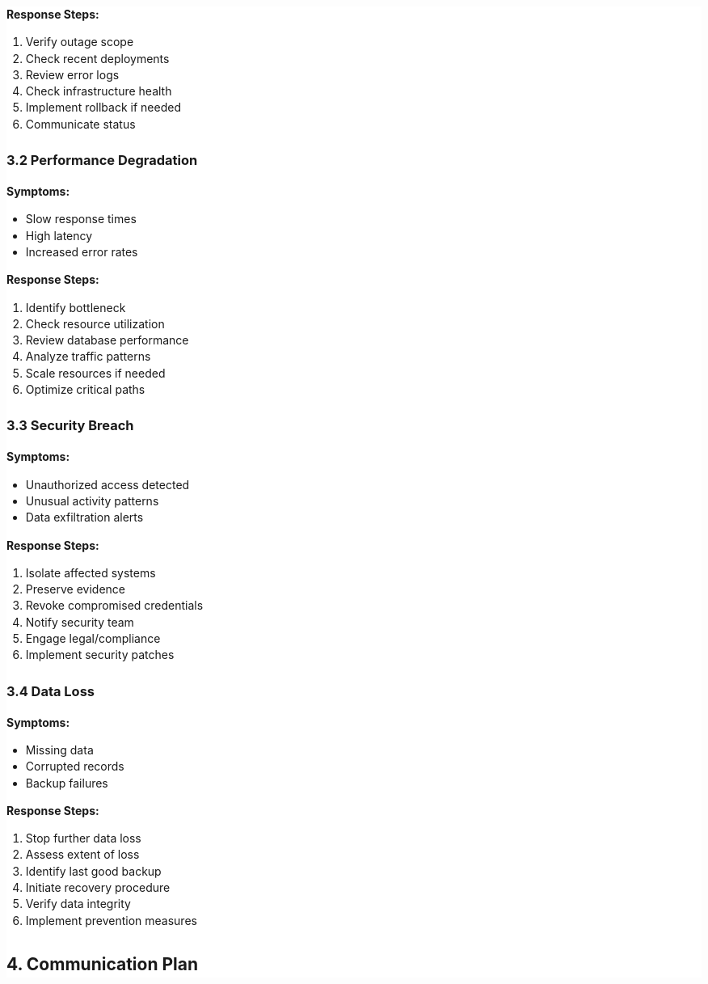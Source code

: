 **Response Steps:**
1. Verify outage scope
2. Check recent deployments
3. Review error logs
4. Check infrastructure health
5. Implement rollback if needed
6. Communicate status

### 3.2 Performance Degradation
**Symptoms:**
- Slow response times
- High latency
- Increased error rates

**Response Steps:**
1. Identify bottleneck
2. Check resource utilization
3. Review database performance
4. Analyze traffic patterns
5. Scale resources if needed
6. Optimize critical paths

### 3.3 Security Breach
**Symptoms:**
- Unauthorized access detected
- Unusual activity patterns
- Data exfiltration alerts

**Response Steps:**
1. Isolate affected systems
2. Preserve evidence
3. Revoke compromised credentials
4. Notify security team
5. Engage legal/compliance
6. Implement security patches

### 3.4 Data Loss
**Symptoms:**
- Missing data
- Corrupted records
- Backup failures

**Response Steps:**
1. Stop further data loss
2. Assess extent of loss
3. Identify last good backup
4. Initiate recovery procedure
5. Verify data integrity
6. Implement prevention measures

## 4. Communication Plan

